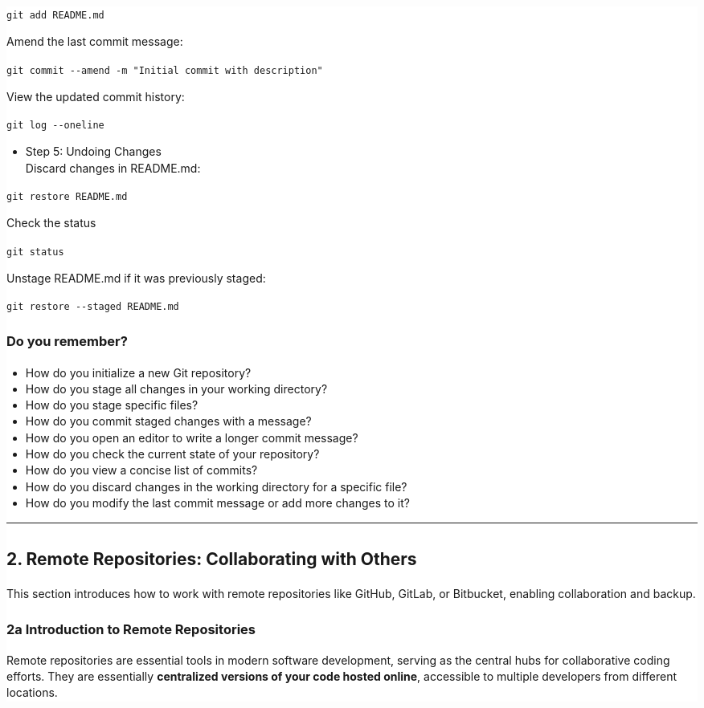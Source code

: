 ```
git add README.md
```

Amend the last commit message:

```
git commit --amend -m "Initial commit with description"
```

View the updated commit history:

```
git log --oneline
```

- Step 5: Undoing Changes  
    Discard changes in README.md:

```
git restore README.md
```

Check the status

```
git status
```

Unstage README.md if it was previously staged:

```
git restore --staged README.md
```

### Do you remember?

- How do you initialize a new Git repository?
- How do you stage all changes in your working directory?
- How do you stage specific files?
- How do you commit staged changes with a message?
- How do you open an editor to write a longer commit message?
- How do you check the current state of your repository?
- How do you view a concise list of commits?
- How do you discard changes in the working directory for a specific file?
- How do you modify the last commit message or add more changes to it?

* * *

## 2\. Remote Repositories: Collaborating with Others

This section introduces how to work with remote repositories like GitHub, GitLab, or Bitbucket, enabling collaboration and backup.

### 2a Introduction to Remote Repositories

Remote repositories are essential tools in modern software development, serving as the central hubs for collaborative coding efforts. They are essentially **centralized versions of your code hosted online**, accessible to multiple developers from different locations.
